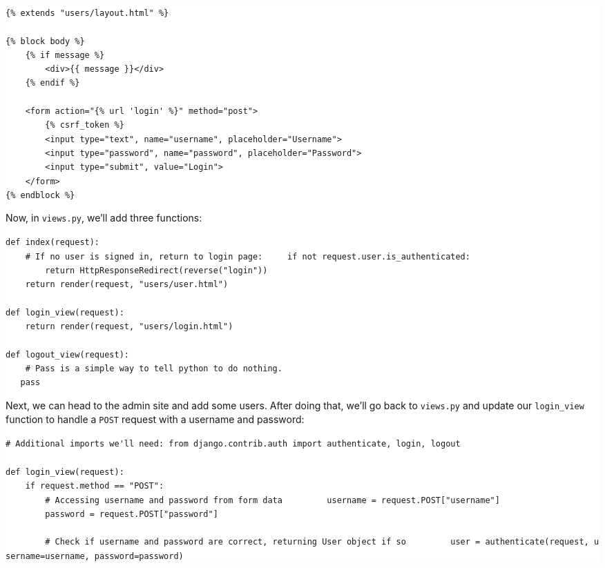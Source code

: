 
    
    {% extends "users/layout.html" %}
    
    {% block body %}
        {% if message %}
            <div>{{ message }}</div>
        {% endif %}
    
        <form action="{% url 'login' %}" method="post">
            {% csrf_token %}
            <input type="text", name="username", placeholder="Username">
            <input type="password", name="password", placeholder="Password">
            <input type="submit", value="Login">
        </form>
    {% endblock %}
    

Now, in `views.py`, we’ll add three functions:


    def index(request):
        # If no user is signed in, return to login page:     if not request.user.is_authenticated:
            return HttpResponseRedirect(reverse("login"))
        return render(request, "users/user.html")
    
    def login_view(request):
        return render(request, "users/login.html")
    
    def logout_view(request):
        # Pass is a simple way to tell python to do nothing.     
       pass

Next, we can head to the admin site and add some users. After doing that, we’ll go back to `views.py` and update our `login_view` function to handle a `POST` request with a username and password:


    # Additional imports we'll need: from django.contrib.auth import authenticate, login, logout
    
    def login_view(request):
        if request.method == "POST":
            # Accessing username and password from form data         username = request.POST["username"]
            password = request.POST["password"]
    
            # Check if username and password are correct, returning User object if so         user = authenticate(request, username=username, password=password)
    